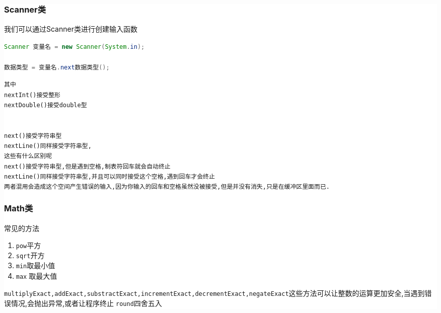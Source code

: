 ```java
```
### Scanner类
我们可以通过Scanner类进行创建输入函数
```java
Scanner 变量名 = new Scanner(System.in);

数据类型 = 变量名.next数据类型();
```

```
其中
nextInt()接受整形
nextDouble()接受double型


next()接受字符串型
nextLine()同样接受字符串型,
这些有什么区别呢
next()接受字符串型,但是遇到空格,制表符回车就会自动终止
nextLine()同样接受字符串型,并且可以同时接受这个空格,遇到回车才会终止
两者混用会造成这个空间产生错误的输入,因为你输入的回车和空格虽然没被接受,但是并没有消失,只是在缓冲区里面而已.
```

### Math类
常见的方法
1. `pow`平方
2. `sqrt`开方
3. `min`取最小值
4. `max` 取最大值

`multiplyExact,addExact,substractExact,incrementExact,decrementExact,negateExact`这些方法可以让整数的运算更加安全,当遇到错误情况,会抛出异常,或者让程序终止
`round`四舍五入

